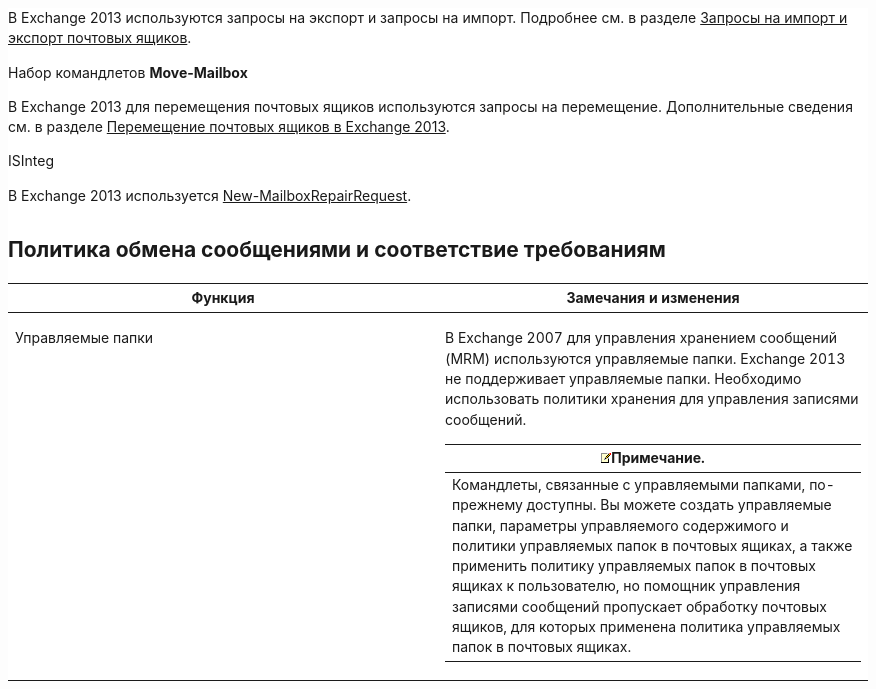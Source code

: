 <td><p>В Exchange 2013 используются запросы на экспорт и запросы на импорт. Подробнее см. в разделе <a href="mailbox-import-and-export-requests-exchange-2013-help.md">Запросы на импорт и экспорт почтовых ящиков</a>.</p></td>
</tr>
<tr class="even">
<td><p>Набор командлетов <strong>Move-Mailbox</strong></p></td>
<td><p>В Exchange 2013 для перемещения почтовых ящиков используются запросы на перемещение. Дополнительные сведения см. в разделе <a href="mailbox-moves-in-exchange-2013-exchange-2013-help.md">Перемещение почтовых ящиков в Exchange 2013</a>.</p></td>
</tr>
<tr class="odd">
<td><p>ISInteg</p></td>
<td><p>В Exchange 2013 используется <a href="https://technet.microsoft.com/ru-ru/library/ff625226(v=exchg.150)">New-MailboxRepairRequest</a>.</p></td>
</tr>
</tbody>
</table>


## Политика обмена сообщениями и соответствие требованиям


<table>
<colgroup>
<col style="width: 50%" />
<col style="width: 50%" />
</colgroup>
<thead>
<tr class="header">
<th>Функция</th>
<th>Замечания и изменения</th>
</tr>
</thead>
<tbody>
<tr class="odd">
<td><p>Управляемые папки</p></td>
<td><p>В Exchange 2007 для управления хранением сообщений (MRM) используются управляемые папки. Exchange 2013 не поддерживает управляемые папки. Необходимо использовать политики хранения для управления записями сообщений.</p>
<table>
<thead>
<tr class="header">
<th><img src="images/JJ126620.note(EXCHG.150).gif" title="Примечание" alt="Примечание" />Примечание.</th>
</tr>
</thead>
<tbody>
<tr class="odd">
<td>Командлеты, связанные с управляемыми папками, по-прежнему доступны. Вы можете создать управляемые папки, параметры управляемого содержимого и политики управляемых папок в почтовых ящиках, а также применить политику управляемых папок в почтовых ящиках к пользователю, но помощник управления записями сообщений пропускает обработку почтовых ящиков, для которых применена политика управляемых папок в почтовых ящиках.</td>
</tr>
</tbody>
</table>
